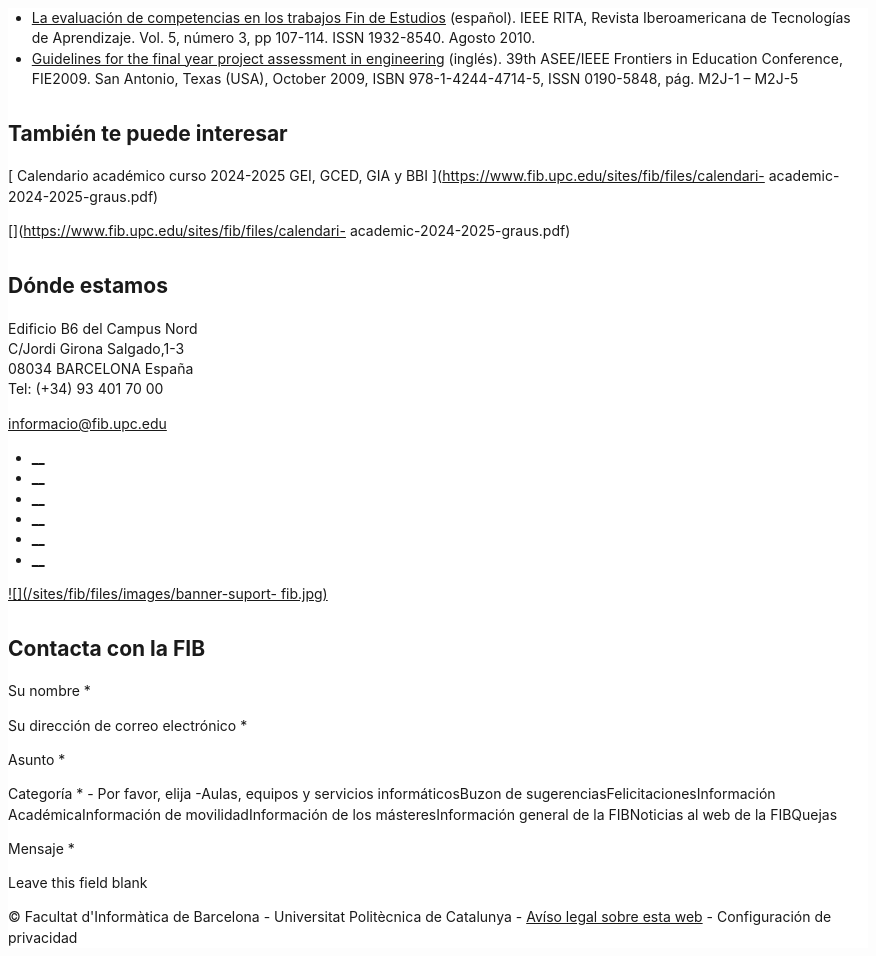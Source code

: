   * [La evaluación de competencias en los trabajos Fin de Estudios](http://rita.det.uvigo.es/index.php?content=Num_Pub&idiom=Es&visualiza=4&volumen=5&numero=3) (español). IEEE RITA, Revista Iberoamericana de Tecnologías de Aprendizaje. Vol. 5, número 3, pp 107-114. ISSN 1932-8540. Agosto 2010.
  * [Guidelines for the final year project assessment in engineering](/sites/fib/files/documents/estudis/tfg-article-guidelines-for-the-final-year-project-assessment-in-engineering-fie2009.pdf) (inglés). 39th ASEE/IEEE Frontiers in Education Conference, FIE2009. San Antonio, Texas (USA), October 2009, ISBN 978-1-4244-4714-5, ISSN 0190-5848, pág. M2J-1 – M2J-5

## También te puede interesar

[ Calendario académico curso 2024-2025 GEI, GCED, GIA y BBI
](https://www.fib.upc.edu/sites/fib/files/calendari-
academic-2024-2025-graus.pdf)

[](https://www.fib.upc.edu/sites/fib/files/calendari-
academic-2024-2025-graus.pdf)

## Dónde estamos

Edificio B6 del Campus Nord  
C/Jordi Girona Salgado,1-3  
08034 BARCELONA España  
Tel: (+34) 93 401 70 00

[informacio@fib.upc.edu](mailto:informacio@fib.upc.edu)

  * [__](/es/noticies/rss.rss)
  * [__](https://www.facebook.com/fib.upc)
  * [__](https://twitter.com/fib_upc)
  * [__](https://www.flickr.com/photos/fib-upc/albums)
  * [__](https://www.youtube.com/user/mediafib)
  * [__](https://www.instagram.com/fib.upc/)

[![](/sites/fib/files/images/banner-suport-
fib.jpg)](http://suport.fib.upc.edu)

## Contacta con la FIB

Su nombre *

Su dirección de correo electrónico *

Asunto *

Categoría * \- Por favor, elija -Aulas, equipos y servicios informáticosBuzon
de sugerenciasFelicitacionesInformación AcadémicaInformación de
movilidadInformación de los másteresInformación general de la FIBNoticias al
web de la FIBQuejas

Mensaje *

Leave this field blank

© Facultat d'Informàtica de Barcelona - Universitat Politècnica de Catalunya -
[Avíso legal sobre esta web](/es/aviso-legal-sobre-esta-web) \- Configuración
de privacidad

